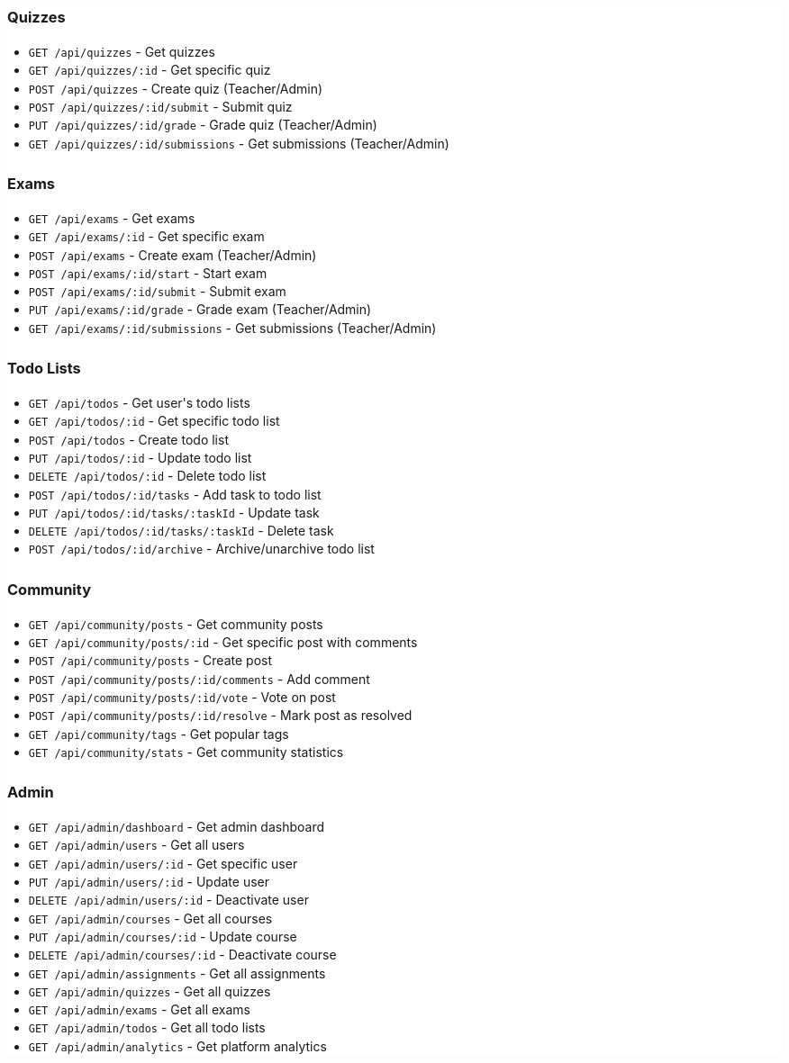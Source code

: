### Quizzes
- `GET /api/quizzes` - Get quizzes
- `GET /api/quizzes/:id` - Get specific quiz
- `POST /api/quizzes` - Create quiz (Teacher/Admin)
- `POST /api/quizzes/:id/submit` - Submit quiz
- `PUT /api/quizzes/:id/grade` - Grade quiz (Teacher/Admin)
- `GET /api/quizzes/:id/submissions` - Get submissions (Teacher/Admin)

### Exams
- `GET /api/exams` - Get exams
- `GET /api/exams/:id` - Get specific exam
- `POST /api/exams` - Create exam (Teacher/Admin)
- `POST /api/exams/:id/start` - Start exam
- `POST /api/exams/:id/submit` - Submit exam
- `PUT /api/exams/:id/grade` - Grade exam (Teacher/Admin)
- `GET /api/exams/:id/submissions` - Get submissions (Teacher/Admin)

### Todo Lists
- `GET /api/todos` - Get user's todo lists
- `GET /api/todos/:id` - Get specific todo list
- `POST /api/todos` - Create todo list
- `PUT /api/todos/:id` - Update todo list
- `DELETE /api/todos/:id` - Delete todo list
- `POST /api/todos/:id/tasks` - Add task to todo list
- `PUT /api/todos/:id/tasks/:taskId` - Update task
- `DELETE /api/todos/:id/tasks/:taskId` - Delete task
- `POST /api/todos/:id/archive` - Archive/unarchive todo list

### Community
- `GET /api/community/posts` - Get community posts
- `GET /api/community/posts/:id` - Get specific post with comments
- `POST /api/community/posts` - Create post
- `POST /api/community/posts/:id/comments` - Add comment
- `POST /api/community/posts/:id/vote` - Vote on post
- `POST /api/community/posts/:id/resolve` - Mark post as resolved
- `GET /api/community/tags` - Get popular tags
- `GET /api/community/stats` - Get community statistics

### Admin
- `GET /api/admin/dashboard` - Get admin dashboard
- `GET /api/admin/users` - Get all users
- `GET /api/admin/users/:id` - Get specific user
- `PUT /api/admin/users/:id` - Update user
- `DELETE /api/admin/users/:id` - Deactivate user
- `GET /api/admin/courses` - Get all courses
- `PUT /api/admin/courses/:id` - Update course
- `DELETE /api/admin/courses/:id` - Deactivate course
- `GET /api/admin/assignments` - Get all assignments
- `GET /api/admin/quizzes` - Get all quizzes
- `GET /api/admin/exams` - Get all exams
- `GET /api/admin/todos` - Get all todo lists
- `GET /api/admin/analytics` - Get platform analytics
